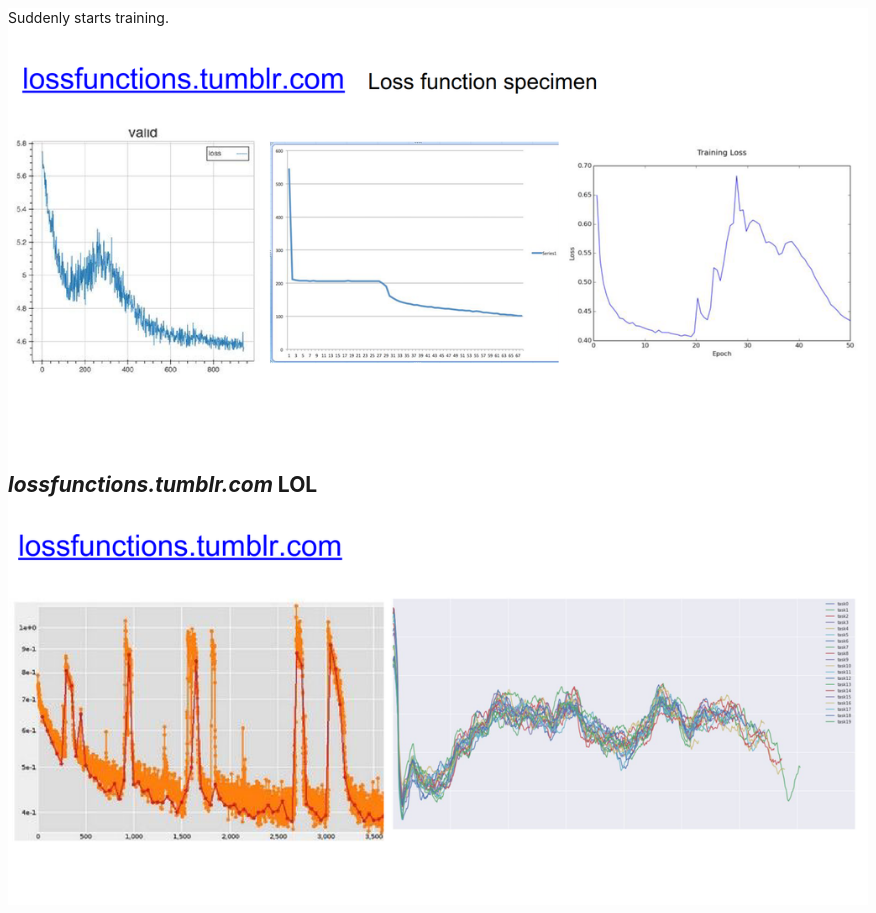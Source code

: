 Suddenly starts training.

![5094](../img/cs231n/winter2016/5094.png)
## _lossfunctions.tumblr.com_ LOL 

![5095](../img/cs231n/winter2016/5095.png)
